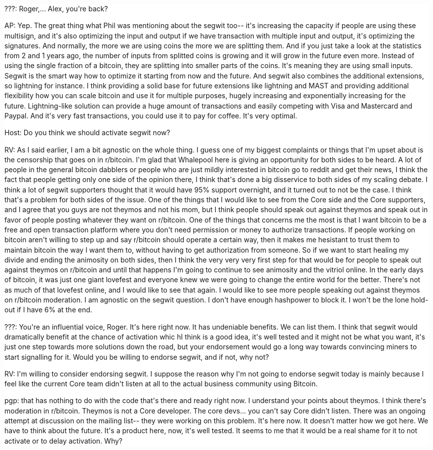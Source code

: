 ???: Roger,... Alex, you're back?

AP: Yep. The great thing what Phil was mentioning about the segwit too-- it's increasing the capacity if people are using these multisign, and it's also optimizing the input and output if we have transaction with multiple input and output, it's optimizing the signatures. And normally, the more we are using coins the more we are splitting them. And if you just take a look at the statistics from 2 and 1 years ago, the number of inputs from splitted coins is growing and it will grow in the future even more. Instead of using the single fraction of a bitcoin, they are splitting into smaller parts of the coins. It's meaning they are using small inputs. Segwit is the smart way how to optimize it starting from now and the future. And segwit also combines the additional extensions, so lightning for instance.  I think providing a solid base for future extensions like lightning and MAST and providing additional flexibility how you can scale bitcoin and use it for multiple purposes, hugely increasing and exponentially increasing for the future. Lightning-like solution can provide a huge amount of transactions and easily competing with Visa and Mastercard and Paypal. And it's very fast transactions, you could use it to pay for coffee. It's very optimal.

Host: Do you think we should activate segwit now?

RV: As I said earlier, I am a bit agnostic on the whole thing. I guess one of my biggest complaints or things that I'm upset about is the censorship that goes on in r/bitcoin. I'm glad that Whalepool here is giving an opportunity for both sides to be heard. A lot of people in the general bitcoin dabblers or people who are just mildly interested in bitcoin go to reddit and get their news, I think the fact that people getting only one side of the opinion there, I think that's done a big disservice to both sides of my scaling debate. I think a lot of segwit supporters thought that it would have 95% support overnight, and it turned out to not be the case. I think that's a problem for both sides of the issue. One of the things that I would like to see from the Core side and the Core supporters, and I agree that you guys are not theymos and not his mom, but I think people should speak out against theymos and speak out in favor of people posting whatever they want on r/bitcoin. One of the things that concerns me the most is that I want bitcoin to be a free and open transaction platform where you don't need permission or money to authorize transactions. If people working on bitcoin aren't willing to step up and say r/bitcoin should operate a certain way, then it makes me hesistant to trust them to maintain bitcoin the way I want them to, without having to get authorization from someone. So if we want to start healing my divide and ending the animosity on both sides, then I think the very very very first step for that would be for people to speak out against theymos on r/bitcoin and until that happens I'm going to continue to see animosity and the vitriol online. In the early days of bitcoin, it was just one giant lovefest and everyone knew we were going to change the entire world for the better. There's not as much of that lovefest online, and I would like to see that again. I would like to see more people speaking out against theymos on r/bitcoin moderation. I am agnostic on the segwit question. I don't have enough hashpower to block it. I won't be the lone hold-out if I have 6% at the end.

???: You're an influential voice, Roger. It's here right now. It has undeniable benefits. We can list them. I think that segwit would dramatically benefit at the chance of activation whic hI think is a good idea, it's well tested and it might not be what you want, it's just one step towards more solutions down the road, but your endorsement would go a long way towards convincing miners to start signalling for it. Would you be willing to endorse segwit, and if not, why not?

RV: I'm willing to consider endorsing segwit. I suppose the reason why I'm not going to endorse segwit today is mainly because I feel like the current Core team didn't listen at all to the actual business community using Bitcoin.

pgp: that has nothing to do with the code that's there and ready right now. I understand your points about theymos. I think there's moderation in r/bitcoin. Theymos is not a Core developer. The core devs... you can't say Core didn't listen. There was an ongoing attempt at discussion on the mailing list-- they were working on this problem. It's here now. It doesn't matter how we got here. We have to think about the future. It's a product here, now, it's well tested. It seems to me that it would be a real shame for it to not activate or to delay activation. Why?
